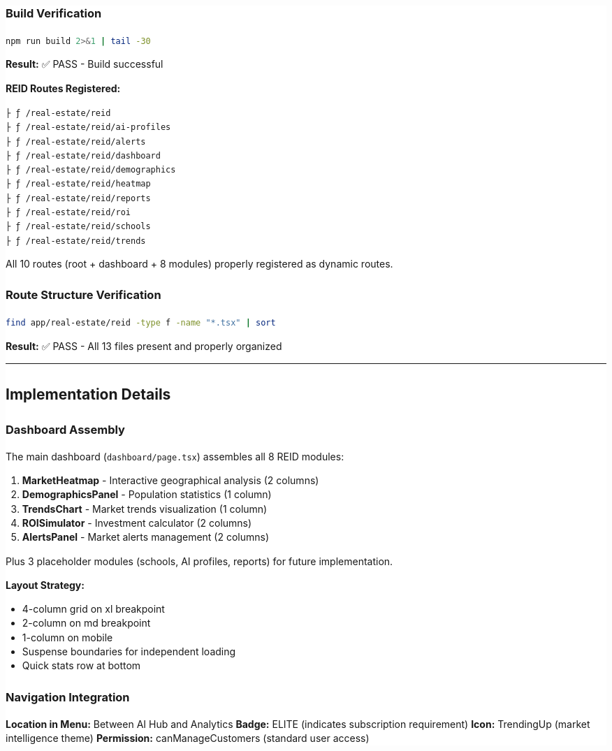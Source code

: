 ### Build Verification
```bash
npm run build 2>&1 | tail -30
```
**Result:** ✅ PASS - Build successful

**REID Routes Registered:**
```
├ ƒ /real-estate/reid
├ ƒ /real-estate/reid/ai-profiles
├ ƒ /real-estate/reid/alerts
├ ƒ /real-estate/reid/dashboard
├ ƒ /real-estate/reid/demographics
├ ƒ /real-estate/reid/heatmap
├ ƒ /real-estate/reid/reports
├ ƒ /real-estate/reid/roi
├ ƒ /real-estate/reid/schools
├ ƒ /real-estate/reid/trends
```

All 10 routes (root + dashboard + 8 modules) properly registered as dynamic routes.

### Route Structure Verification
```bash
find app/real-estate/reid -type f -name "*.tsx" | sort
```
**Result:** ✅ PASS - All 13 files present and properly organized

---

## Implementation Details

### Dashboard Assembly
The main dashboard (`dashboard/page.tsx`) assembles all 8 REID modules:

1. **MarketHeatmap** - Interactive geographical analysis (2 columns)
2. **DemographicsPanel** - Population statistics (1 column)
3. **TrendsChart** - Market trends visualization (1 column)
4. **ROISimulator** - Investment calculator (2 columns)
5. **AlertsPanel** - Market alerts management (2 columns)

Plus 3 placeholder modules (schools, AI profiles, reports) for future implementation.

**Layout Strategy:**
- 4-column grid on xl breakpoint
- 2-column on md breakpoint
- 1-column on mobile
- Suspense boundaries for independent loading
- Quick stats row at bottom

### Navigation Integration
**Location in Menu:** Between AI Hub and Analytics
**Badge:** ELITE (indicates subscription requirement)
**Icon:** TrendingUp (market intelligence theme)
**Permission:** canManageCustomers (standard user access)
